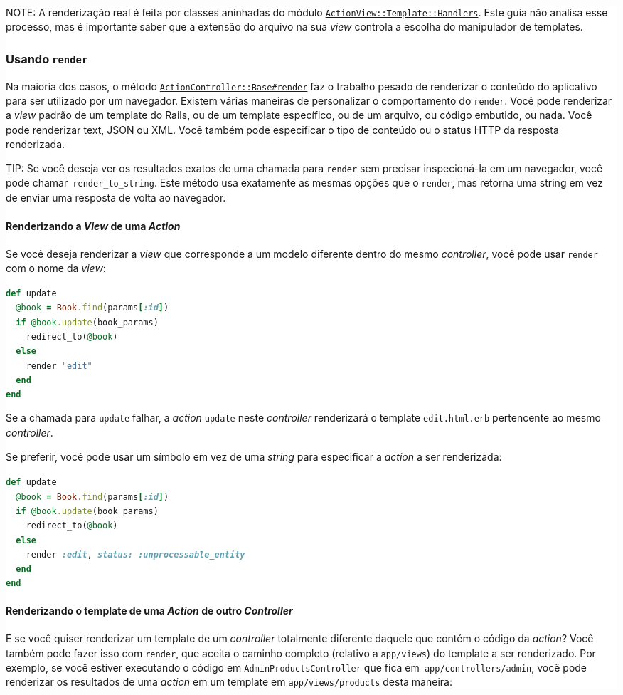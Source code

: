 NOTE: A renderização real é feita por classes aninhadas do módulo [`ActionView::Template::Handlers`](https://api.rubyonrails.org/classes/ActionView/Template/Handlers.html). Este guia não analisa esse processo, mas é importante saber que a extensão do arquivo na sua _view_ controla a escolha do manipulador de templates.

### Usando `render`

Na maioria dos casos, o método [`ActionController::Base#render`][controller.render] faz o trabalho pesado de renderizar o conteúdo do aplicativo para ser utilizado por um navegador. Existem várias maneiras de personalizar o comportamento do `render`. Você pode renderizar a _view_ padrão de um template do Rails, ou de um template específico, ou de um arquivo, ou código embutido, ou nada. Você pode renderizar text, JSON ou XML. Você também pode especificar o tipo de conteúdo ou o status HTTP da resposta renderizada.

TIP: Se você deseja ver os resultados exatos de uma chamada para `render` sem precisar inspecioná-la em um navegador, você pode chamar` render_to_string`. Este método usa exatamente as mesmas opções que o `render`, mas retorna uma string em vez de enviar uma resposta de volta ao navegador.

#### Renderizando a _View_ de uma _Action_

Se você deseja renderizar a _view_ que corresponde a um modelo diferente dentro do mesmo _controller_, você pode usar `render` com o nome da _view_:

```ruby
def update
  @book = Book.find(params[:id])
  if @book.update(book_params)
    redirect_to(@book)
  else
    render "edit"
  end
end
```

Se a chamada para `update` falhar, a _action_ `update` neste _controller_ renderizará o template `edit.html.erb` pertencente ao mesmo _controller_.

Se preferir, você pode usar um símbolo em vez de uma _string_ para especificar a _action_ a ser renderizada:

```ruby
def update
  @book = Book.find(params[:id])
  if @book.update(book_params)
    redirect_to(@book)
  else
    render :edit, status: :unprocessable_entity
  end
end
```

#### Renderizando o template de uma _Action_ de outro _Controller_

E se você quiser renderizar um template de um _controller_ totalmente diferente daquele que contém o código da _action_? Você também pode fazer isso com `render`, que aceita o caminho completo (relativo a `app/views`) do template a ser renderizado. Por exemplo, se você estiver executando o código em `AdminProductsController` que fica em` app/controllers/admin`, você pode renderizar os resultados de uma _action_ em um template em `app/views/products` desta maneira:


[controller.render]: https://api.rubyonrails.org/classes/AbstractController/Rendering.html#method-i-render
[`redirect_to`]: https://api.rubyonrails.org/classes/ActionController/Redirecting.html#method-i-redirect_to
[`head`]: https://api.rubyonrails.org/classes/ActionController/Head.html#method-i-head
[`layout`]: https://api.rubyonrails.org/classes/ActionView/Layouts/ClassMethods.html#method-i-layout
[`redirect_back`]: https://api.rubyonrails.org/classes/ActionController/Redirecting.html#method-i-redirect_back
[`content_for`]: https://api.rubyonrails.org/classes/ActionView/Helpers/CaptureHelper.html#method-i-content_for
[`auto_discovery_link_tag`]: https://api.rubyonrails.org/classes/ActionView/Helpers/AssetTagHelper.html#method-i-auto_discovery_link_tag
[`javascript_include_tag`]: https://api.rubyonrails.org/classes/ActionView/Helpers/AssetTagHelper.html#method-i-javascript_include_tag
[`stylesheet_link_tag`]: https://api.rubyonrails.org/classes/ActionView/Helpers/AssetTagHelper.html#method-i-stylesheet_link_tag
[`image_tag`]: https://api.rubyonrails.org/classes/ActionView/Helpers/AssetTagHelper.html#method-i-image_tag
[`video_tag`]: https://api.rubyonrails.org/classes/ActionView/Helpers/AssetTagHelper.html#method-i-video_tag
[`audio_tag`]: https://api.rubyonrails.org/classes/ActionView/Helpers/AssetTagHelper.html#method-i-audio_tag
[view.render]: https://api.rubyonrails.org/classes/ActionView/Helpers/RenderingHelper.html#method-i-render